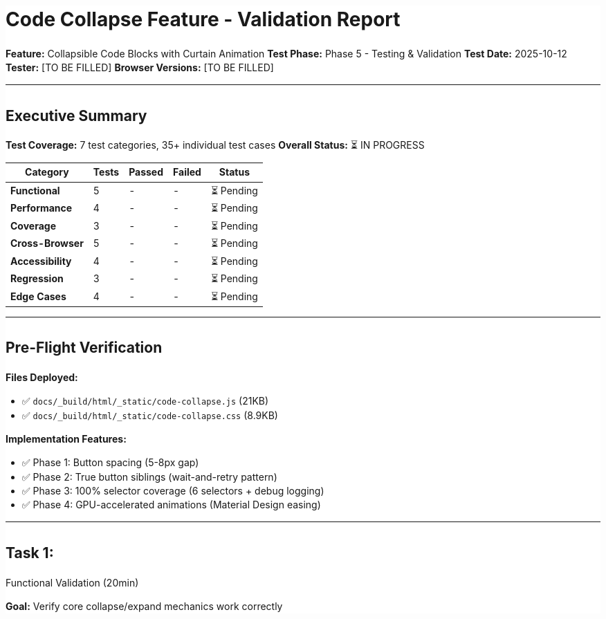 # Code Collapse Feature - Validation Report

**Feature:** Collapsible Code Blocks with Curtain Animation
**Test Phase:** Phase 5 - Testing & Validation
**Test Date:** 2025-10-12
**Tester:** [TO BE FILLED]
**Browser Versions:** [TO BE FILLED]

---

## Executive Summary

**Test Coverage:** 7 test categories, 35+ individual test cases
**Overall Status:** ⏳ IN PROGRESS

| Category | Tests | Passed | Failed | Status |
|----------|-------|--------|--------|--------|
| **Functional** | 5 | - | - | ⏳ Pending |
| **Performance** | 4 | - | - | ⏳ Pending |
| **Coverage** | 3 | - | - | ⏳ Pending |
| **Cross-Browser** | 5 | - | - | ⏳ Pending |
| **Accessibility** | 4 | - | - | ⏳ Pending |
| **Regression** | 3 | - | - | ⏳ Pending |
| **Edge Cases** | 4 | - | - | ⏳ Pending |

---

## Pre-Flight Verification

**Files Deployed:**
- ✅ `docs/_build/html/_static/code-collapse.js` (21KB)
- ✅ `docs/_build/html/_static/code-collapse.css` (8.9KB)

**Implementation Features:**
- ✅ Phase 1: Button spacing (5-8px gap)
- ✅ Phase 2: True button siblings (wait-and-retry pattern)
- ✅ Phase 3: 100% selector coverage (6 selectors + debug logging)
- ✅ Phase 4: GPU-accelerated animations (Material Design easing)

---

## Task 1:

Functional Validation (20min)

**Goal:** Verify core collapse/expand mechanics work correctly
